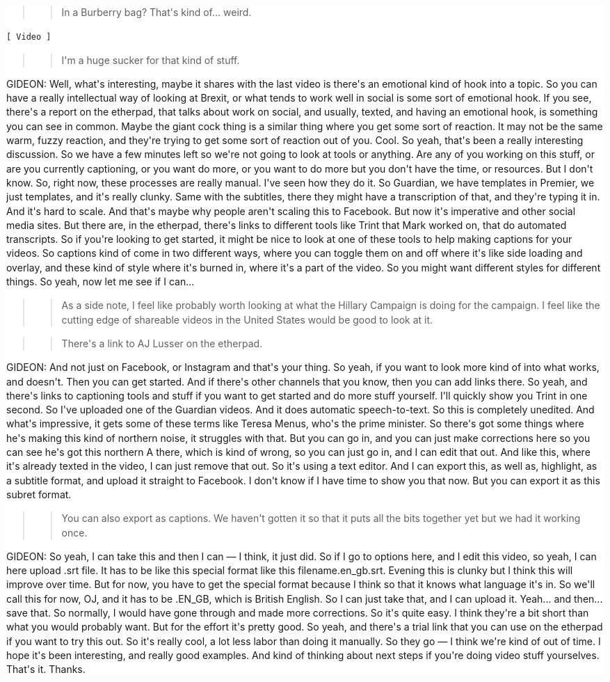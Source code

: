 >> In a Burberry bag? That's kind of... weird.

	[ Video ]

>> I'm a huge sucker for that kind of stuff.

GIDEON: Well, what's interesting, maybe it shares with the last video is there's an emotional kind of hook into a topic. So you can have a really intellectual way of looking at Brexit, or what tends to work well in social is some sort of emotional hook. If you see, there's a report on the etherpad, that talks about work on social, and usually, texted, and having an emotional hook, is something you can see in common. Maybe the giant cock thing is a similar thing where you get some sort of reaction. It may not be the same warm, fuzzy reaction, and they're trying to get some sort of reaction out of you. Cool. So yeah, that's been a really interesting discussion. So we have a few minutes left so we're not going to look at tools or anything. Are any of you working on this stuff, or are you currently captioning, or you want do more, or you want to do more but you don't have the time, or resources. But I don't know. So, right now, these processes are really manual. I've seen how they do it. So Guardian, we have templates in Premier, we just templates, and it's really clunky. Same with the subtitles, there they might have a transcription of that, and they're typing it in. And it's hard to scale. And that's maybe why people aren't scaling this to Facebook. But now it's imperative and other social media sites. But there are, in the etherpad, there's links to different tools like Trint that Mark worked on, that do automated transcripts. So if you're looking to get started, it might be nice to look at one of these tools to help making captions for your videos. So captions kind of come in two different ways, where you can toggle them on and off where it's like side loading and overlay, and these kind of style where it's burned in, where it's a part of the video. So you might want different styles for different things.
	So yeah, now let me see if I can...

>> As a side note, I feel like probably worth looking at what the Hillary Campaign is doing for the campaign. I feel like the cutting edge of shareable videos in the United States would be good to look at it.

>> There's a link to AJ Lusser on the etherpad.

GIDEON: And not just on Facebook, or Instagram and that's your thing. So yeah, if you want to look more kind of into what works, and doesn't. Then you can get started. And if there's other channels that you know, then you can add links there. So yeah, and there's links to captioning tools and stuff if you want to get started and do more stuff yourself. I'll quickly show you Trint in one second. So I've uploaded one of the Guardian videos. And it does automatic speech-to-text. So this is completely unedited. And what's impressive, it gets some of these terms like Teresa Menus, who's the prime minister. So there's got some things where he's making this kind of northern noise, it struggles with that. But you can go in, and you can just make corrections here so you can see he's got this northern A there, which is kind of wrong, so you can just go in, and I can edit that out. And like this, where it's already texted in the video, I can just remove that out. So it's using a text editor. And I can export this, as well as, highlight, as a subtitle format, and upload it straight to Facebook. I don't know if I have time to show you that now. But you can export it as this subret format.

>> You can also export as captions. We haven't gotten it so that it puts all the bits together yet but we had it working once.

GIDEON: So yeah, I can take this and then I can — I think, it just did. So if I go to options here, and I edit this video, so yeah, I can here upload .srt file. It has to be like this special format like this filename.en_gb.srt. Evening this is clunky but I think this will improve over time. But for now, you have to get the special format because I think so that it knows what language it's in. So we'll call this for now, OJ, and it has to be .EN_GB, which is British English. So I can just take that, and I can upload it. Yeah... and then... save that. So normally, I would have gone through and made more corrections.
	So it's quite easy. I think they're a bit short than what you would probably want. But for the effort it's pretty good. So yeah, and there's a trial link that you can use on the etherpad if you want to try this out. So it's really cool, a lot less labor than doing it manually.
	So they go — I think we're kind of out of time. I hope it's been interesting, and really good examples. And kind of thinking about next steps if you're doing video stuff yourselves. That's it. Thanks.
